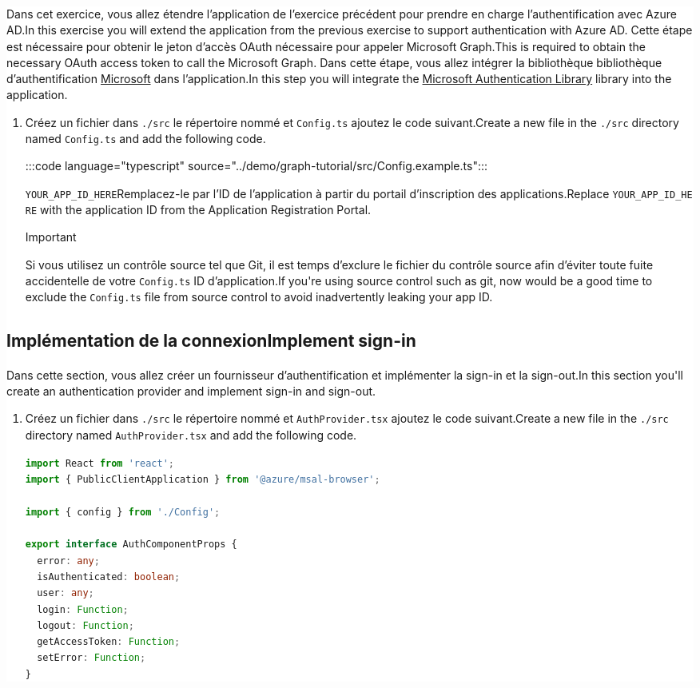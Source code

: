 

<span data-ttu-id="11e2c-101">Dans cet exercice, vous allez étendre l’application de l’exercice précédent pour prendre en charge l’authentification avec Azure AD.</span><span class="sxs-lookup"><span data-stu-id="11e2c-101">In this exercise you will extend the application from the previous exercise to support authentication with Azure AD.</span></span> <span data-ttu-id="11e2c-102">Cette étape est nécessaire pour obtenir le jeton d’accès OAuth nécessaire pour appeler Microsoft Graph.</span><span class="sxs-lookup"><span data-stu-id="11e2c-102">This is required to obtain the necessary OAuth access token to call the Microsoft Graph.</span></span> <span data-ttu-id="11e2c-103">Dans cette étape, vous allez intégrer la bibliothèque bibliothèque d’authentification [Microsoft](https://github.com/AzureAD/microsoft-authentication-library-for-js) dans l’application.</span><span class="sxs-lookup"><span data-stu-id="11e2c-103">In this step you will integrate the [Microsoft Authentication Library](https://github.com/AzureAD/microsoft-authentication-library-for-js) library into the application.</span></span>

1. <span data-ttu-id="11e2c-104">Créez un fichier dans `./src` le répertoire nommé et `Config.ts` ajoutez le code suivant.</span><span class="sxs-lookup"><span data-stu-id="11e2c-104">Create a new file in the `./src` directory named `Config.ts` and add the following code.</span></span>

    :::code language="typescript" source="../demo/graph-tutorial/src/Config.example.ts":::

    <span data-ttu-id="11e2c-105">`YOUR_APP_ID_HERE`Remplacez-le par l’ID de l’application à partir du portail d’inscription des applications.</span><span class="sxs-lookup"><span data-stu-id="11e2c-105">Replace `YOUR_APP_ID_HERE` with the application ID from the Application Registration Portal.</span></span>

    > [!IMPORTANT]
    > <span data-ttu-id="11e2c-106">Si vous utilisez un contrôle source tel que Git, il est temps d’exclure le fichier du contrôle source afin d’éviter toute fuite accidentelle de votre `Config.ts` ID d’application.</span><span class="sxs-lookup"><span data-stu-id="11e2c-106">If you're using source control such as git, now would be a good time to exclude the `Config.ts` file from source control to avoid inadvertently leaking your app ID.</span></span>

## <a name="implement-sign-in"></a><span data-ttu-id="11e2c-107">Implémentation de la connexion</span><span class="sxs-lookup"><span data-stu-id="11e2c-107">Implement sign-in</span></span>

<span data-ttu-id="11e2c-108">Dans cette section, vous allez créer un fournisseur d’authentification et implémenter la sign-in et la sign-out.</span><span class="sxs-lookup"><span data-stu-id="11e2c-108">In this section you'll create an authentication provider and implement sign-in and sign-out.</span></span>

1. <span data-ttu-id="11e2c-109">Créez un fichier dans `./src` le répertoire nommé et `AuthProvider.tsx` ajoutez le code suivant.</span><span class="sxs-lookup"><span data-stu-id="11e2c-109">Create a new file in the `./src` directory named `AuthProvider.tsx` and add the following code.</span></span>

    ```typescript
    import React from 'react';
    import { PublicClientApplication } from '@azure/msal-browser';

    import { config } from './Config';

    export interface AuthComponentProps {
      error: any;
      isAuthenticated: boolean;
      user: any;
      login: Function;
      logout: Function;
      getAccessToken: Function;
      setError: Function;
    }
